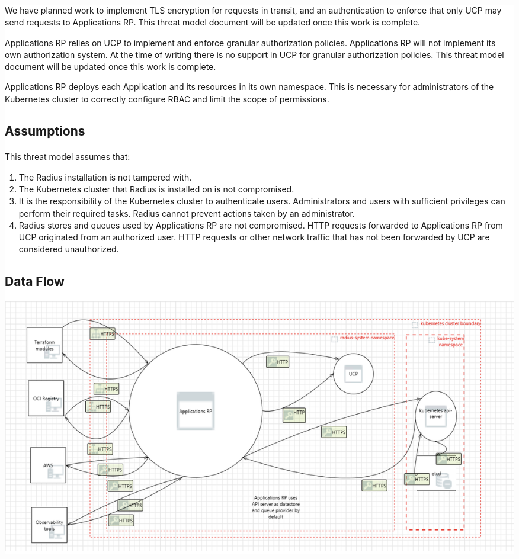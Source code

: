 We have planned work to implement TLS encryption for requests in transit, and an authentication to enforce that only UCP may send requests to Applications RP. This threat model document will be updated once this work is complete.

Applications RP relies on UCP to implement and enforce granular authorization policies. Applications RP will not implement its own authorization system. At the time of writing there is no support in UCP for granular authorization policies. This threat model document will be updated once this work is complete.

Applications RP deploys each Application and its resources in its own namespace. This is necessary for administrators of the Kubernetes cluster to correctly configure RBAC and limit the scope of permissions. 

## Assumptions 

This threat model assumes that:

1. The Radius installation is not tampered with.
2. The Kubernetes cluster that Radius is installed on is not compromised.
3. It is the responsibility of the Kubernetes cluster to authenticate users. Administrators and users with sufficient privileges can perform their required tasks. Radius cannot prevent actions taken by an administrator.
4. Radius stores and queues used by Applications RP are not compromised. 
HTTP requests forwarded to Applications RP from UCP originated from an authorized user. HTTP requests or other network traffic that has not been forwarded by UCP are considered unauthorized.

## Data Flow

![Applications RP via Microsoft Threat Modeling Tool](2024-10-applications-rp-threat-model/apprp-dataflow.png)

